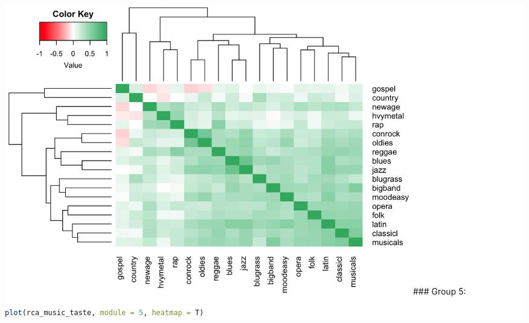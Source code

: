 <img src="16-Culture_Networks_files/figure-html/unnamed-chunk-10-1.png" width="672" />
### Group 5:

```r
plot(rca_music_taste, module = 5, heatmap = T)
```
